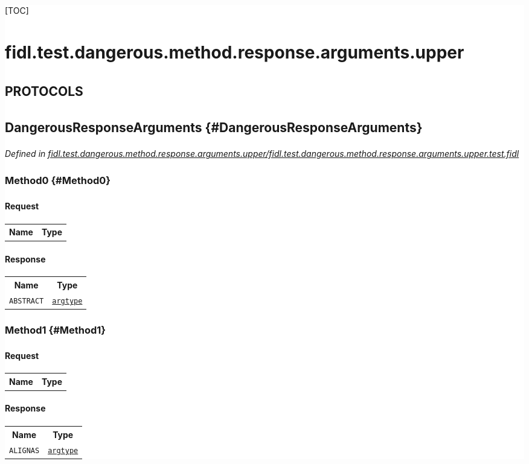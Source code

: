 [TOC]

# fidl.test.dangerous.method.response.arguments.upper


## **PROTOCOLS**

## DangerousResponseArguments {#DangerousResponseArguments}
*Defined in [fidl.test.dangerous.method.response.arguments.upper/fidl.test.dangerous.method.response.arguments.upper.test.fidl](https://fuchsia.googlesource.com/fuchsia/+/master/garnet/tests/fidl-dangerous-identifiers/fidl/fidl.test.dangerous.method.response.arguments.upper.test.fidl#8)*


### Method0 {#Method0}


#### Request
<table>
    <tr><th>Name</th><th>Type</th></tr>
    </table>


#### Response
<table>
    <tr><th>Name</th><th>Type</th></tr>
    <tr>
            <td><code>ABSTRACT</code></td>
            <td>
                <code><a class='link' href='#argtype'>argtype</a></code>
            </td>
        </tr></table>

### Method1 {#Method1}


#### Request
<table>
    <tr><th>Name</th><th>Type</th></tr>
    </table>


#### Response
<table>
    <tr><th>Name</th><th>Type</th></tr>
    <tr>
            <td><code>ALIGNAS</code></td>
            <td>
                <code><a class='link' href='#argtype'>argtype</a></code>
            </td>
        </tr></table>
